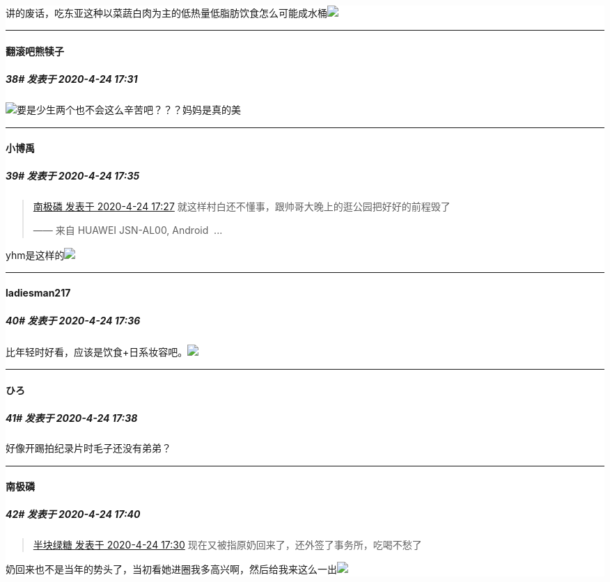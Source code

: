 
讲的废话，吃东亚这种以菜蔬白肉为主的低热量低脂肪饮食怎么可能成水桶<img src="https://static.saraba1st.com/image/smiley/face2017/001.png" referrerpolicy="no-referrer">


-----

####  翻滚吧熊犊子  
##### 38#       发表于 2020-4-24 17:31


<img src="https://static.saraba1st.com/image/smiley/face2017/152.png" referrerpolicy="no-referrer">要是少生两个也不会这么辛苦吧？？？妈妈是真的美


-----

####  小博禹  
##### 39#       发表于 2020-4-24 17:35


<blockquote><a href="httphttps://bbs.saraba1st.com/2b/forum.php?mod=redirect&amp;goto=findpost&amp;pid=47192622&amp;ptid=1929191" target="_blank">南极磷 发表于 2020-4-24 17:27</a>
就这样村白还不懂事，跟帅哥大晚上的逛公园把好好的前程毁了

—— 来自 HUAWEI JSN-AL00, Android  ...</blockquote>
yhm是这样的<img src="https://static.saraba1st.com/image/smiley/face2017/009.gif" referrerpolicy="no-referrer">


-----

####  ladiesman217  
##### 40#       发表于 2020-4-24 17:36


比年轻时好看，应该是饮食+日系妆容吧。<img src="https://static.saraba1st.com/image/smiley/face2017/001.png" referrerpolicy="no-referrer">


-----

####  ひろ  
##### 41#       发表于 2020-4-24 17:38


好像开踢拍纪录片时毛子还没有弟弟？


-----

####  南极磷  
##### 42#       发表于 2020-4-24 17:40


<blockquote><a href="httphttps://bbs.saraba1st.com/2b/forum.php?mod=redirect&amp;goto=findpost&amp;pid=47192659&amp;ptid=1929191" target="_blank">半块绿糖 发表于 2020-4-24 17:30</a>
现在又被指原奶回来了，还外签了事务所，吃喝不愁了</blockquote>
奶回来也不是当年的势头了，当初看她进圈我多高兴啊，然后给我来这么一出<img src="https://static.saraba1st.com/image/smiley/face2017/134.png" referrerpolicy="no-referrer">
